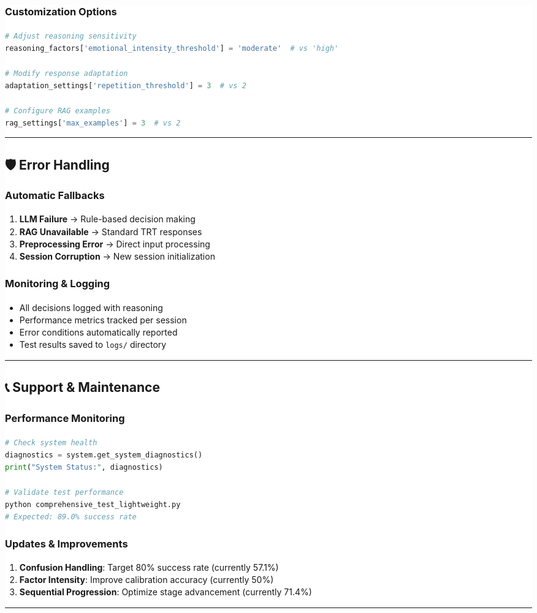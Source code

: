 ### **Customization Options**
```python
# Adjust reasoning sensitivity
reasoning_factors['emotional_intensity_threshold'] = 'moderate'  # vs 'high'

# Modify response adaptation
adaptation_settings['repetition_threshold'] = 3  # vs 2

# Configure RAG examples
rag_settings['max_examples'] = 3  # vs 2
```

---

## 🛡️ Error Handling

### **Automatic Fallbacks**
1. **LLM Failure** → Rule-based decision making
2. **RAG Unavailable** → Standard TRT responses
3. **Preprocessing Error** → Direct input processing
4. **Session Corruption** → New session initialization

### **Monitoring & Logging**
- All decisions logged with reasoning
- Performance metrics tracked per session
- Error conditions automatically reported
- Test results saved to `logs/` directory

---

## 📞 Support & Maintenance

### **Performance Monitoring**
```python
# Check system health
diagnostics = system.get_system_diagnostics()
print("System Status:", diagnostics)

# Validate test performance
python comprehensive_test_lightweight.py
# Expected: 89.0% success rate
```

### **Updates & Improvements**
1. **Confusion Handling**: Target 80% success rate (currently 57.1%)
2. **Factor Intensity**: Improve calibration accuracy (currently 50%)
3. **Sequential Progression**: Optimize stage advancement (currently 71.4%)

---
